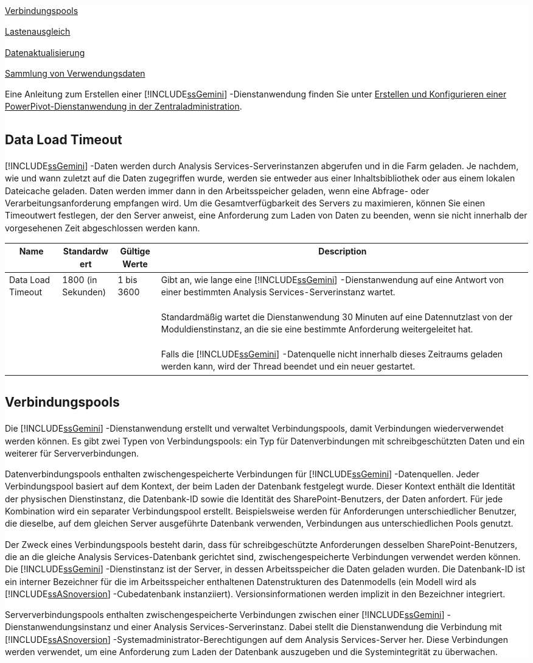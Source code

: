  [Verbindungspools](#ConnectionPool)  
  
 [Lastenausgleich](#AllocationScheme)  
  
 [Datenaktualisierung](#DataRefresh)  
  
 [Sammlung von Verwendungsdaten](#UsageData)  
  
 Eine Anleitung zum Erstellen einer [!INCLUDE[ssGemini](../../includes/ssgemini-md.md)] -Dienstanwendung finden Sie unter [Erstellen und Konfigurieren einer PowerPivot-Dienstanwendung in der Zentraladministration](../../analysis-services/power-pivot-sharepoint/create-and-configure-power-pivot-service-application-in-ca.md).  
  
##  <a name="LoadingData"></a> Data Load Timeout  
 [!INCLUDE[ssGemini](../../includes/ssgemini-md.md)] -Daten werden durch Analysis Services-Serverinstanzen abgerufen und in die Farm geladen. Je nachdem, wie und wann zuletzt auf die Daten zugegriffen wurde, werden sie entweder aus einer Inhaltsbibliothek oder aus einem lokalen Dateicache geladen. Daten werden immer dann in den Arbeitsspeicher geladen, wenn eine Abfrage- oder Verarbeitungsanforderung empfangen wird. Um die Gesamtverfügbarkeit des Servers zu maximieren, können Sie einen Timeoutwert festlegen, der den Server anweist, eine Anforderung zum Laden von Daten zu beenden, wenn sie nicht innerhalb der vorgesehenen Zeit abgeschlossen werden kann.  
  
|Name|Standardwert|Gültige Werte|Description|  
|----------|-------------|------------------|-----------------|  
|Data Load Timeout|1800 (in Sekunden)|1 bis 3600|Gibt an, wie lange eine [!INCLUDE[ssGemini](../../includes/ssgemini-md.md)] -Dienstanwendung auf eine Antwort von einer bestimmten Analysis Services-Serverinstanz wartet.<br /><br /> Standardmäßig wartet die Dienstanwendung 30 Minuten auf eine Datennutzlast von der Moduldienstinstanz, an die sie eine bestimmte Anforderung weitergeleitet hat.<br /><br /> Falls die [!INCLUDE[ssGemini](../../includes/ssgemini-md.md)] -Datenquelle nicht innerhalb dieses Zeitraums geladen werden kann, wird der Thread beendet und ein neuer gestartet.|  
  
##  <a name="ConnectionPool"></a> Verbindungspools  
 Die [!INCLUDE[ssGemini](../../includes/ssgemini-md.md)] -Dienstanwendung erstellt und verwaltet Verbindungspools, damit Verbindungen wiederverwendet werden können. Es gibt zwei Typen von Verbindungspools: ein Typ für Datenverbindungen mit schreibgeschützten Daten und ein weiterer für Serververbindungen.  
  
 Datenverbindungspools enthalten zwischengespeicherte Verbindungen für [!INCLUDE[ssGemini](../../includes/ssgemini-md.md)] -Datenquellen. Jeder Verbindungspool basiert auf dem Kontext, der beim Laden der Datenbank festgelegt wurde. Dieser Kontext enthält die Identität der physischen Dienstinstanz, die Datenbank-ID sowie die Identität des SharePoint-Benutzers, der Daten anfordert. Für jede Kombination wird ein separater Verbindungspool erstellt. Beispielsweise werden für Anforderungen unterschiedlicher Benutzer, die dieselbe, auf dem gleichen Server ausgeführte Datenbank verwenden, Verbindungen aus unterschiedlichen Pools genutzt.  
  
 Der Zweck eines Verbindungspools besteht darin, dass für schreibgeschützte Anforderungen desselben SharePoint-Benutzers, die an die gleiche Analysis Services-Datenbank gerichtet sind, zwischengespeicherte Verbindungen verwendet werden können. Die [!INCLUDE[ssGemini](../../includes/ssgemini-md.md)] -Dienstinstanz ist der Server, in dessen Arbeitsspeicher die Daten geladen wurden. Die Datenbank-ID ist ein interner Bezeichner für die im Arbeitsspeicher enthaltenen Datenstrukturen des Datenmodells (ein Modell wird als [!INCLUDE[ssASnoversion](../../includes/ssasnoversion-md.md)] -Cubedatenbank instanziiert). Versionsinformationen werden implizit in den Bezeichner integriert.  
  
 Serververbindungspools enthalten zwischengespeicherte Verbindungen zwischen einer [!INCLUDE[ssGemini](../../includes/ssgemini-md.md)] -Dienstanwendungsinstanz und einer Analysis Services-Serverinstanz. Dabei stellt die Dienstanwendung die Verbindung mit [!INCLUDE[ssASnoversion](../../includes/ssasnoversion-md.md)] -Systemadministrator-Berechtigungen auf dem Analysis Services-Server her. Diese Verbindungen werden verwendet, um eine Anforderung zum Laden der Datenbank auszugeben und die Systemintegrität zu überwachen.  
  